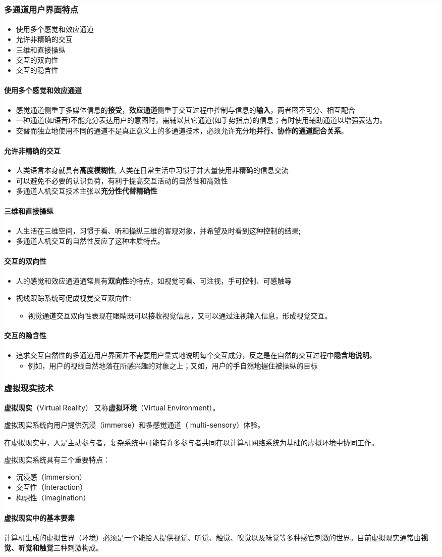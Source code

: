 ### 多通道用户界面特点

- 使用多个感觉和效应通道
- 允许非精确的交互
- 三维和直接操纵
- 交互的双向性 
- 交互的隐含性

#### 使用多个感觉和效应通道

- 感觉通道侧重于多媒体信息的**接受**，**效应通道**侧重于交互过程中控制与信息的**输入**，两者密不可分、相互配合
- 一种通道(如语音)不能充分表达用户的意图时，需辅以其它通道(如手势指点)的信息；有时使用辅助通道以增强表达力。
- 交替而独立地使用不同的通道不是真正意义上的多通道技术，必须允许充分地**并行、协作的通道配合关系**。

#### 允许非精确的交互

- 人类语言本身就具有**高度模糊性**, 人类在日常生活中习惯于并大量使用非精确的信息交流
- 可以避免不必要的认识负荷，有利于提高交互活动的自然性和高效性
- 多通道人机交互技术主张以**充分性代替精确性**

#### 三维和直接操纵

- 人生活在三维空间，习惯于看、听和操纵三维的客观对象，并希望及时看到这种控制的结果;
- 多通道人机交互的自然性反应了这种本质特点。

#### 交互的双向性

- 人的感觉和效应通道通常具有**双向性**的特点，如视觉可看、可注视，手可控制、可感触等

- 视线跟踪系统可促成视觉交互双向性:
  - 视觉通道交互双向性表现在眼睛既可以接收视觉信息，又可以通过注视输入信息，形成视觉交互。

#### 交互的隐含性

- 追求交互自然性的多通道用户界面并不需要用户显式地说明每个交互成分，反之是在自然的交互过程中**隐含地说明**。
  - 例如，用户的视线自然地落在所感兴趣的对象之上；又如，用户的手自然地握住被操纵的目标



### 虚拟现实技术 

**虚拟现实**（Virtual Reality） 又称**虚拟环境**（Virtual Environment）。 

虚拟现实系统向用户提供沉浸（immerse）和多感觉通道（ multi-sensory）体验。 

在虚拟现实中，人是主动参与者，复杂系统中可能有许多参与者共同在以计算机网络系统为基础的虚拟环境中协同工作。


虚拟现实系统具有三个重要特点： 

- 沉浸感（Immersion） 
- 交互性（Interaction） 
- 构想性（Imagination）

#### 虚拟现实中的基本要素

计算机生成的虚拟世界（环境）必须是一个能给人提供视觉、听觉、触觉、嗅觉以及味觉等多种感官刺激的世界。目前虚拟现实通常由**视觉、听觉和触觉**三种刺激构成。 
